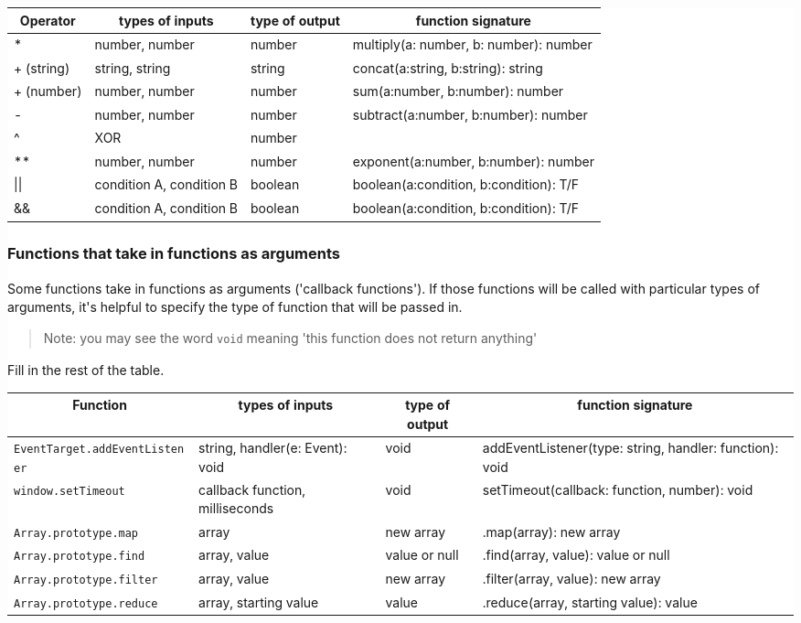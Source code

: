 | Operator   | types of inputs                  | type of output                | function signature                     |
| ---------- | -------------------------------- | ----------------------------- | -------------------------------------- |
| \*         | number, number                   | number                        | multiply(a: number, b: number): number |
| + (string) | string, string                   | string                        | concat(a:string, b:string): string     |
| + (number) | number, number                   | number                        | sum(a:number, b:number): number        |
| -          | number, number                   | number                        | subtract(a:number, b:number): number   |
| ^          | XOR                              | number                        |                                        |
| \*\*       | number, number                   | number                        | exponent(a:number, b:number): number   |
| \|\|       | condition A, condition B         | boolean                       | boolean(a:condition, b:condition): T/F |
| &&         | condition A, condition B         | boolean                       | boolean(a:condition, b:condition): T/F |

### Functions that take in functions as arguments

Some functions take in functions as arguments ('callback functions'). If those functions will be called with particular types of arguments, it's helpful to specify the type of function that will be passed in.

> Note: you may see the word `void` meaning 'this function does not return anything'

Fill in the rest of the table.

| Function                       | types of inputs                  | type of output                | function signature                                      |
| ------------------------------ | -------------------------------- | ----------------------------- | ------------------------------------------------------- |
| `EventTarget.addEventListener` | string, handler(e: Event): void  | void                          | addEventListener(type: string, handler: function): void |
| `window.setTimeout`            | callback function, milliseconds  | void                          | setTimeout(callback: function, number): void            |
| `Array.prototype.map`          | array                            | new array                     | .map(array): new array                                  |
| `Array.prototype.find`         | array, value                     | value or null                 | .find(array, value): value or null                      |
| `Array.prototype.filter`       | array, value                     | new array                     | .filter(array, value): new array                        |
| `Array.prototype.reduce`       | array, starting value            | value                         | .reduce(array, starting value): value                   |
